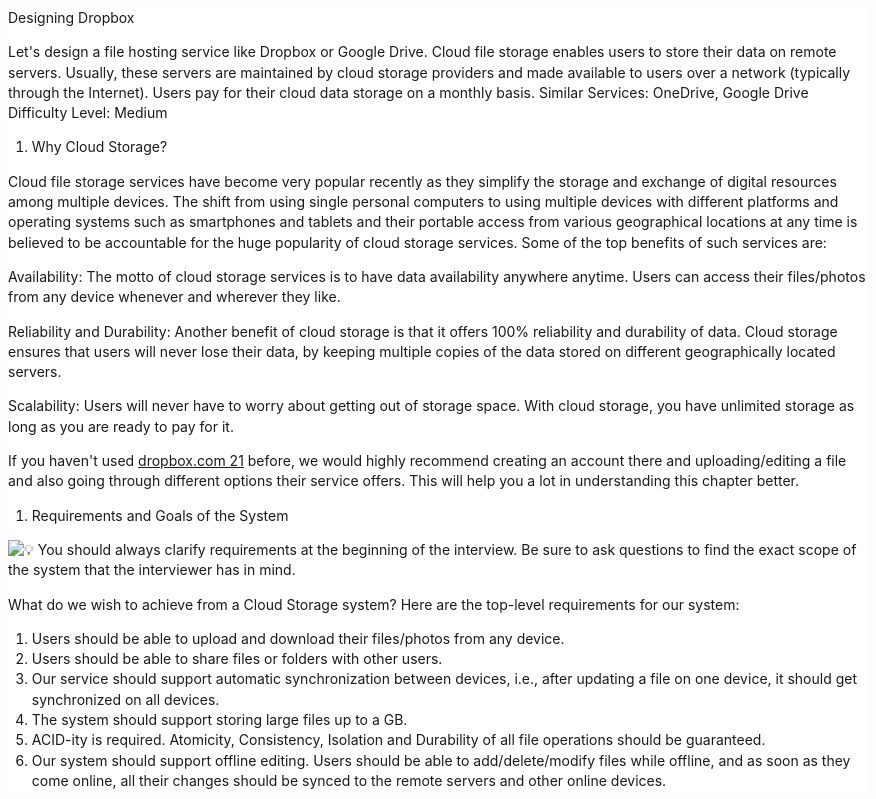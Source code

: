 Designing Dropbox


Let's design a file hosting service like Dropbox or Google Drive. Cloud file storage enables users to store their data on remote servers. Usually, these servers are maintained by cloud storage providers and made available to users over a network (typically through the Internet). Users pay for their cloud data storage on a monthly basis. Similar Services: OneDrive, Google Drive Difficulty Level: Medium


1. Why Cloud Storage?


Cloud file storage services have become very popular recently as they simplify the storage and exchange of digital resources among multiple devices. The shift from using single personal computers to using multiple devices with different platforms and operating systems such as smartphones and tablets and their portable access from various geographical locations at any time is believed to be accountable for the huge popularity of cloud storage services. Some of the top benefits of such services are:


Availability: The motto of cloud storage services is to have data availability anywhere anytime. Users can access their files/photos from any device whenever and wherever they like.


Reliability and Durability: Another benefit of cloud storage is that it offers 100% reliability and durability of data. Cloud storage ensures that users will never lose their data, by keeping multiple copies of the data stored on different geographically located servers.


Scalability: Users will never have to worry about getting out of storage space. With cloud storage, you have unlimited storage as long as you are ready to pay for it.


If you haven't used [dropbox.com 21](http://dropbox.com/) before, we would highly recommend creating an account there and uploading/editing a file and also going through different options their service offers. This will help you a lot in understanding this chapter better.


1. Requirements and Goals of the System


![:bulb:](img/bulb-png) You should always clarify requirements at the beginning of the interview. Be sure to ask questions to find the exact scope of the system that the interviewer has in mind.


What do we wish to achieve from a Cloud Storage system? Here are the top-level requirements for our system:


1. Users should be able to upload and download their files/photos from any device.
2. Users should be able to share files or folders with other users.
3. Our service should support automatic synchronization between devices, i.e., after updating a file on one device, it should get synchronized on all devices.
4. The system should support storing large files up to a GB.
5. ACID-ity is required. Atomicity, Consistency, Isolation and Durability of all file operations should be guaranteed.
6. Our system should support offline editing. Users should be able to add/delete/modify files while offline, and as soon as they come online, all their changes should be synced to the remote servers and other online devices.

